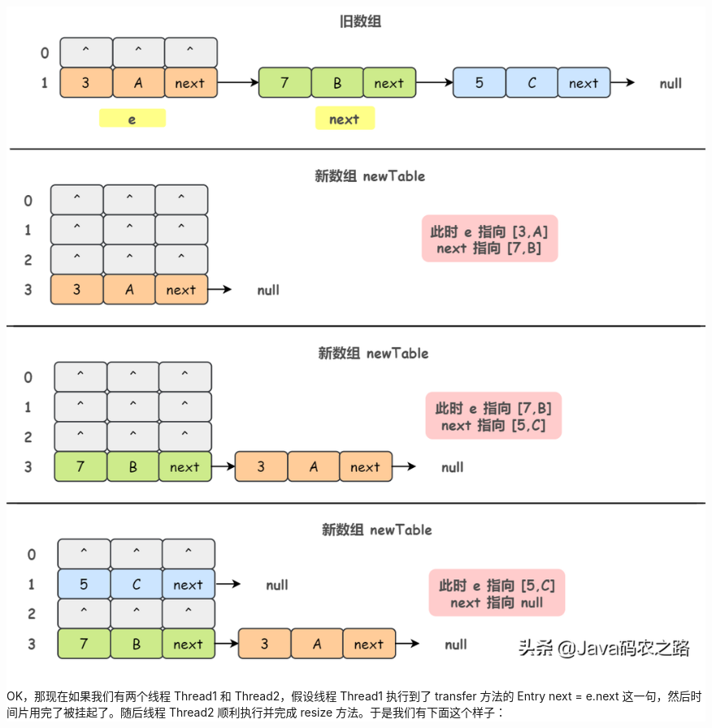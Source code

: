 ![HashMap 这套八股，不得背个十来遍？](media/9f9d5bab96c74e32a8d004b3c7df359a.png)



OK，那现在如果我们有两个线程 Thread1 和 Thread2，假设线程 Thread1 执行到了 transfer 方法的 Entry next = e.next 这一句，然后时间片用完了被挂起了。随后线程 Thread2 顺利执行并完成 resize 方法。于是我们有下面这个样子：
